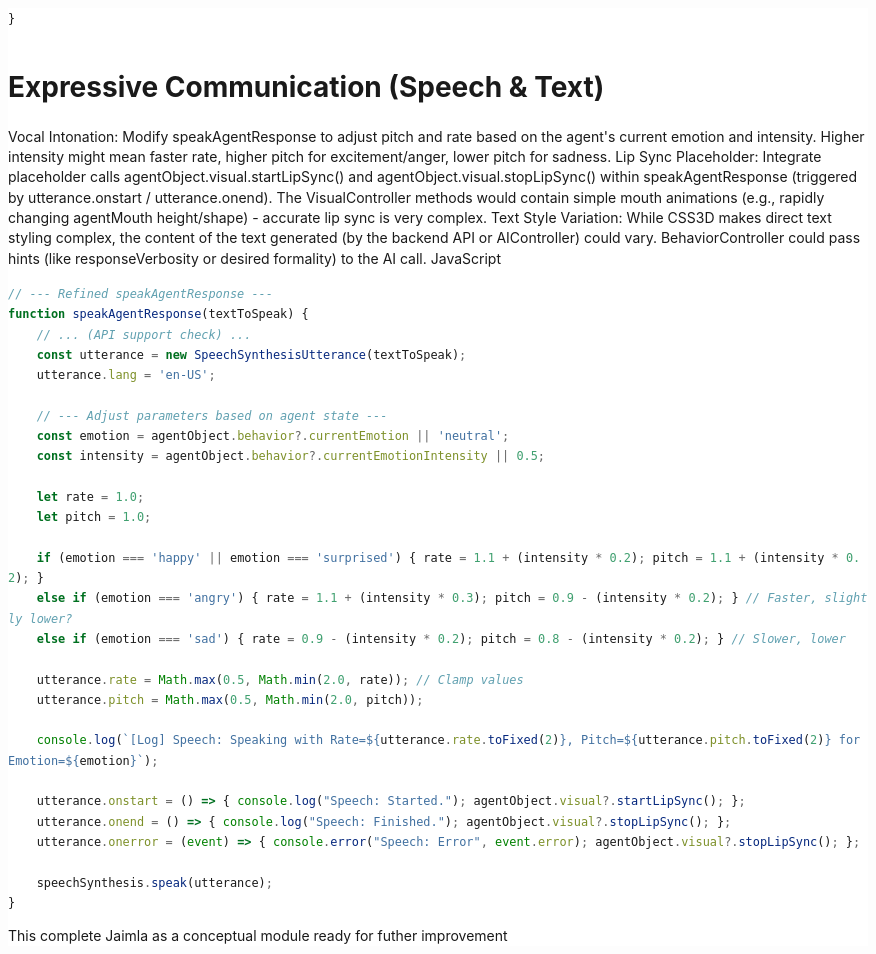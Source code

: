 ```js
}
```
# Expressive Communication (Speech & Text)

Vocal Intonation: Modify speakAgentResponse to adjust pitch and rate based on the agent's current emotion and intensity. Higher intensity might mean faster rate, higher pitch for excitement/anger, lower pitch for sadness.
Lip Sync Placeholder: Integrate placeholder calls agentObject.visual.startLipSync() and agentObject.visual.stopLipSync() within speakAgentResponse (triggered by utterance.onstart / utterance.onend). The VisualController methods would contain simple mouth animations (e.g., rapidly changing agentMouth height/shape) - accurate lip sync is very complex.
Text Style Variation: While CSS3D makes direct text styling complex, the content of the text generated (by the backend API or AIController) could vary. BehaviorController could pass hints (like responseVerbosity or desired formality) to the AI call.
JavaScript
```js
// --- Refined speakAgentResponse ---
function speakAgentResponse(textToSpeak) {
    // ... (API support check) ...
    const utterance = new SpeechSynthesisUtterance(textToSpeak);
    utterance.lang = 'en-US';

    // --- Adjust parameters based on agent state ---
    const emotion = agentObject.behavior?.currentEmotion || 'neutral';
    const intensity = agentObject.behavior?.currentEmotionIntensity || 0.5;

    let rate = 1.0;
    let pitch = 1.0;

    if (emotion === 'happy' || emotion === 'surprised') { rate = 1.1 + (intensity * 0.2); pitch = 1.1 + (intensity * 0.2); }
    else if (emotion === 'angry') { rate = 1.1 + (intensity * 0.3); pitch = 0.9 - (intensity * 0.2); } // Faster, slightly lower?
    else if (emotion === 'sad') { rate = 0.9 - (intensity * 0.2); pitch = 0.8 - (intensity * 0.2); } // Slower, lower

    utterance.rate = Math.max(0.5, Math.min(2.0, rate)); // Clamp values
    utterance.pitch = Math.max(0.5, Math.min(2.0, pitch));

    console.log(`[Log] Speech: Speaking with Rate=${utterance.rate.toFixed(2)}, Pitch=${utterance.pitch.toFixed(2)} for Emotion=${emotion}`);

    utterance.onstart = () => { console.log("Speech: Started."); agentObject.visual?.startLipSync(); };
    utterance.onend = () => { console.log("Speech: Finished."); agentObject.visual?.stopLipSync(); };
    utterance.onerror = (event) => { console.error("Speech: Error", event.error); agentObject.visual?.stopLipSync(); };

    speechSynthesis.speak(utterance);
}
```

This complete Jaimla as a conceptual module ready for futher improvement

